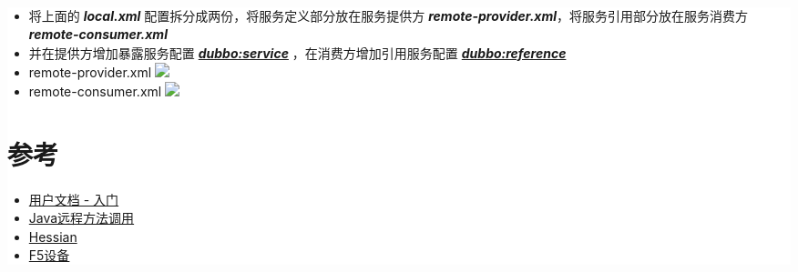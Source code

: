 - 将上面的 _**local.xml**_ 配置拆分成两份，将服务定义部分放在服务提供方 _**remote-provider.xml**_，将服务引用部分放在服务消费方 _**remote-consumer.xml**_
- 并在提供方增加暴露服务配置  _**<dubbo:service>**_ ，在消费方增加引用服务配置 _**<dubbo:reference>**_
- remote-provider.xml
![](https://ask.qcloudimg.com/http-save/1752328/c81suggl05.png)
- remote-consumer.xml
![](https://ask.qcloudimg.com/http-save/1752328/1dsi93kzug.png)

# 参考
- [用户文档 - 入门](https://dubbo.apache.org/zh-cn/docs/user/preface/)
- [Java远程方法调用](https://zh.m.wikipedia.org/wiki/Java%25E8%25BF%259C%25E7%25A8%258B%25E6%2596%25B9%25E6%25B3%2595%25E8%25B0%2583%25E7%2594%25A8)
- [Hessian](https://baike.baidu.com/item/Hessian)
- [F5设备](https://baike.baidu.com/item/F5%25E8%25AE%25BE%25E5%25A4%2587)